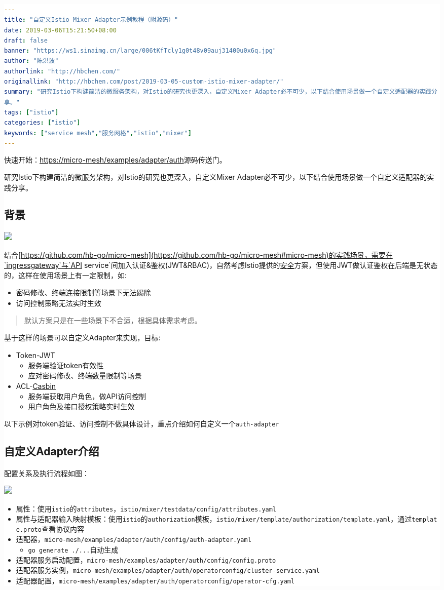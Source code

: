 ```yaml
---
title: "自定义Istio Mixer Adapter示例教程（附源码）"
date: 2019-03-06T15:21:50+08:00
draft: false
banner: "https://ws1.sinaimg.cn/large/006tKfTcly1g0t48v09auj31400u0x6q.jpg"
author: "陈洪波"
authorlink: "http://hbchen.com/"
originallink: "http://hbchen.com/post/2019-03-05-custom-istio-mixer-adapter/"
summary: "研究Istio下构建简洁的微服务架构，对Istio的研究也更深入，自定义Mixer Adapter必不可少，以下结合使用场景做一个自定义适配器的实践分享。"
tags: ["istio"]
categories: ["istio"]
keywords: ["service mesh","服务网格","istio","mixer"]
---
```


快速开始：[https://micro-mesh/examples/adapter/auth](https://github.com/hb-go/micro-mesh/tree/master/examples/adapter/auth)源码传送门。

研究Istio下构建简洁的微服务架构，对Istio的研究也更深入，自定义Mixer Adapter必不可少，以下结合使用场景做一个自定义适配器的实践分享。

## 背景

![](https://ws3.sinaimg.cn/large/006tKfTcly1g0t2s7z4cxj312c0k3add.jpg)

结合[https://github.com/hb-go/micro-mesh](https://github.com/hb-go/micro-mesh#micro-mesh)的实践场景，需要在`ingressgateway`与`API service`间加入认证&鉴权(JWT&RBAC)，自然考虑Istio提供的[安全](https://istio.io/zh/docs/concepts/security/)方案，但使用JWT做认证鉴权在后端是无状态的，这样在使用场景上有一定限制，如:

- 密码修改、终端连接限制等场景下无法踢除
- 访问控制策略无法实时生效

> 默认方案只是在一些场景下不合适，根据具体需求考虑。

基于这样的场景可以自定义Adapter来实现，目标:

- Token-JWT
  - 服务端验证token有效性
  - 应对密码修改、终端数量限制等场景
- ACL-[Casbin](http://github.com/casbin/casbin)
  - 服务端获取用户角色，做API访问控制
  - 用户角色及接口授权策略实时生效

以下示例对token验证、访问控制不做具体设计，重点介绍如何自定义一个`auth-adapter`

## 自定义Adapter介绍

配置关系及执行流程如图：

![](https://ws3.sinaimg.cn/large/006tKfTcly1g0t2of1ziej31bg0nsdma.jpg)

- 属性：使用`istio`的`attributes`，`istio/mixer/testdata/config/attributes.yaml`
- 属性与适配器输入映射模板：使用`istio`的`authorization`模板，`istio/mixer/template/authorization/template.yaml`，通过`template.proto`查看协议内容
- 适配器，`micro-mesh/examples/adapter/auth/config/auth-adapter.yaml`
  - `go generate ./...`自动生成
- 适配器服务启动配置，`micro-mesh/examples/adapter/auth/config/config.proto`
- 适配器服务实例，`micro-mesh/examples/adapter/auth/operatorconfig/cluster-service.yaml`
- 适配器配置，`micro-mesh/examples/adapter/auth/operatorconfig/operator-cfg.yaml`
